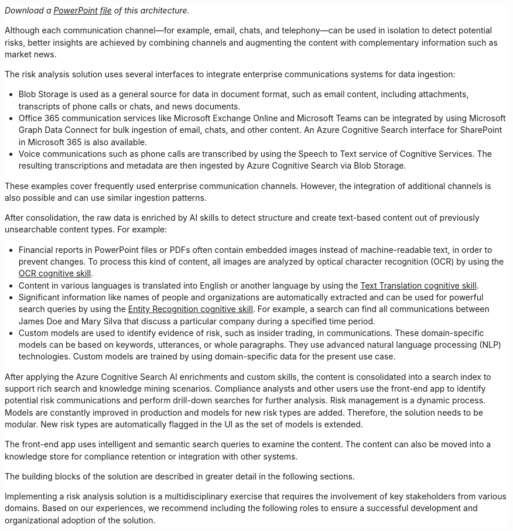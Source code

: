*Download a [PowerPoint file](https://arch-center.azureedge.net/US-1989213-compliance-risk-analysis.pptx) of this architecture.*

Although each communication channel—for example, email, chats, and telephony—can be used in isolation to detect potential risks, better insights are achieved by combining channels and augmenting the content with complementary information such as market news.

The risk analysis solution uses several interfaces to integrate enterprise communications systems for data ingestion:

- Blob Storage is used as a general source for data in document format, such as email content, including attachments, transcripts of phone calls or chats, and news documents.
- Office 365 communication services like Microsoft Exchange Online and Microsoft Teams can be integrated by using Microsoft Graph Data Connect for bulk ingestion of email, chats, and other content. An Azure Cognitive Search interface for SharePoint in Microsoft 365 is also available.
- Voice communications such as phone calls are transcribed by using the Speech to Text service of Cognitive Services. The resulting transcriptions and metadata are then ingested by Azure Cognitive Search via Blob Storage.

These examples cover frequently used enterprise communication channels. However, the integration of additional channels is also possible and can use similar ingestion patterns.

After consolidation, the raw data is enriched by AI skills to detect structure and create text-based content out of previously unsearchable content types. For example:

- Financial reports in PowerPoint files or PDFs often contain embedded images instead of machine-readable text, in order to prevent changes. To process this kind of content, all images are analyzed by optical character recognition (OCR) by using the [OCR cognitive skill](/azure/search/cognitive-search-skill-ocr).
- Content in various languages is translated into English or another language by using the [Text Translation cognitive skill](/azure/search/cognitive-search-skill-text-translation).
- Significant information like names of people and organizations are automatically extracted and can be used for powerful search queries by using the [Entity Recognition cognitive skill](/azure/search/cognitive-search-skill-entity-recognition-v3). For example, a search can find all communications between James Doe and Mary Silva that discuss a particular company during a specified time period.
- Custom models are used to identify evidence of risk, such as insider trading, in communications. These domain-specific models can be based on keywords, utterances, or whole paragraphs. They use advanced natural language processing (NLP) technologies. Custom models are trained by using domain-specific data for the present use case.

After applying the Azure Cognitive Search AI enrichments and custom skills, the content is consolidated into a search index to support rich search and knowledge mining scenarios. Compliance analysts and other users use the front-end app to identify potential risk communications and perform drill-down searches for further analysis. Risk management is a dynamic process. Models are constantly improved in production and models for new risk types are added. Therefore, the solution needs to be modular. New risk types are automatically flagged in the UI as the set of models is extended.

The front-end app uses intelligent and semantic search queries to examine the content. The content can also be moved into a knowledge store for compliance retention or integration with other systems.

The building blocks of the solution are described in greater detail in the following sections.

Implementing a risk analysis solution is a multidisciplinary exercise that requires the involvement of key stakeholders from various domains. Based on our experiences, we recommend including the following roles to ensure a successful development and organizational adoption of the solution.

